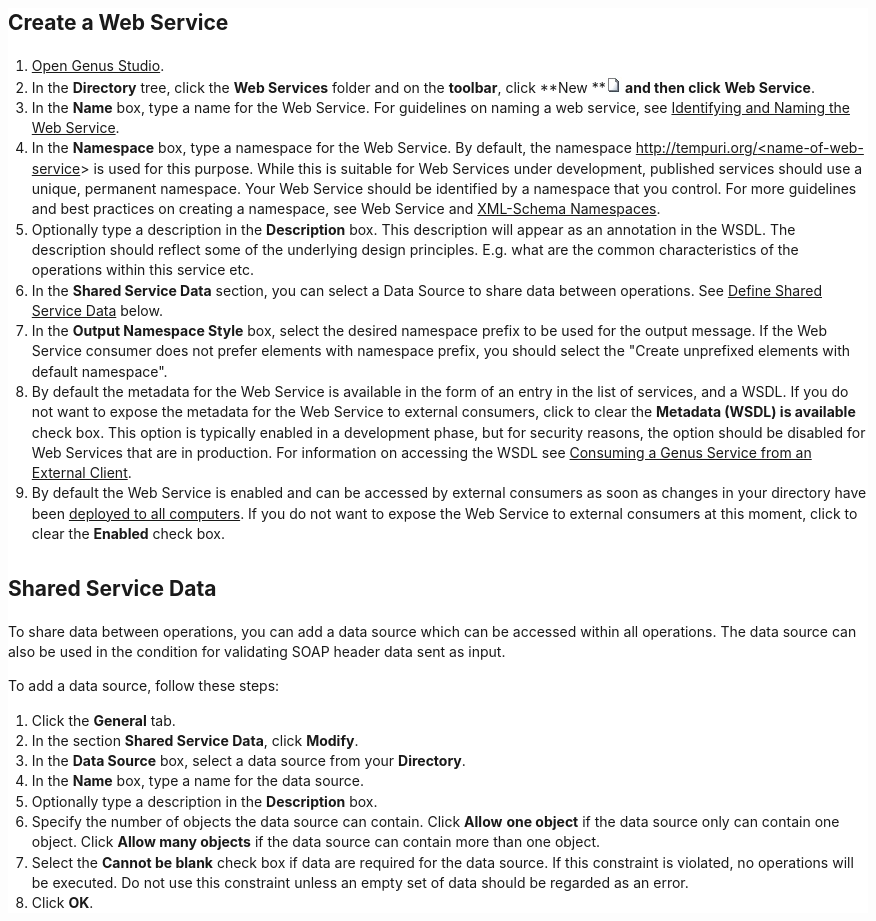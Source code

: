 ## Create a Web Service

1.  [Open Genus Studio](../getting-started/getting-started.md).
2.  In the **Directory** tree, click the **Web Services** folder and on the **toolbar**, click **New ****![IDC0B30334E8FE435F.ID27670CE148FD45ED.jpg](media/IDC0B30334E8FE435F.ID27670CE148FD45ED.jpg) and then click** **Web Service**.
3.  In the **Name** box, type a name for the Web Service. For guidelines on naming a web service, see [Identifying and Naming the Web Service](../../guidelines-and-best-practices/web-service-guidelines/identifying-and-naming-the-web-service.md).
4.  In the **Namespace** box, type a namespace for the Web Service. By default, the namespace [http://tempuri.org/<name-of-web-service](http://tempuri.org/%3Cname-of-web-service)> is used for this purpose. While this is suitable for Web Services under development, published services should use a unique, permanent namespace. Your Web Service should be identified by a namespace that you control. For more guidelines and best practices on creating a namespace, see Web Service and [XML-Schema Namespaces](../../guidelines-and-best-practices/web-service-guidelines/xml-and-web-service-namespaces.md).
5.  Optionally type a description in the **Description** box. This description will appear as an annotation in the WSDL. The description should reflect some of the underlying design principles. E.g. what are the common characteristics of the operations within this service etc.
6.  In the **Shared Service Data** section, you can select a Data Source to share data between operations. See [Define Shared Service Data](create-a-web-service.md) below.
7.  In the **Output Namespace Style** box, select the desired namespace prefix to be used for the output message. If the Web Service consumer does not prefer elements with namespace prefix, you should select the "Create unprefixed elements with default namespace".
8.  By default the metadata for the Web Service is available in the form of an entry in the list of services, and a WSDL. If you do not want to expose the metadata for the Web Service to external consumers, click to clear the **Metadata (WSDL) is available** check box. This option is typically enabled in a development phase, but for security reasons, the option should be disabled for Web Services that are in production. For information on accessing the WSDL see [Consuming a Genus Service from an External Client](../../guidelines-and-best-practices/web-service-guidelines/consuming-a-genus-web-service-from-an-external-client.md).
9.  By default the Web Service is enabled and can be accessed by external consumers as soon as changes in your directory have been [deployed to all computers](../getting-started/deploy-changes-in-the-directory.md). If you do not want to expose the Web Service to external consumers at this moment, click to clear the **Enabled** check box.


## Shared Service Data

To share data between operations, you can add a data source which can be accessed within all operations. The data source can also be used in the condition for validating SOAP header data sent as input.

To add a data source, follow these steps:

1.  Click the **General** tab.
2.  In the section **Shared Service Data**, click **Modify**.
3.  In the **Data Source** box, select a data source from your **Directory**.
4.  In the **Name** box, type a name for the data source.
5.  Optionally type a description in the **Description** box.
6.  Specify the number of objects the data source can contain. Click **Allow** **one object** if the data source only can contain one object. Click **Allow many objects** if the data source can contain more than one object.
7.  Select the **Cannot be blank** check box if data are required for the data source. If this constraint is violated, no operations will be executed. Do not use this constraint unless an empty set of data should be regarded as an error.
8.  Click **OK**.
